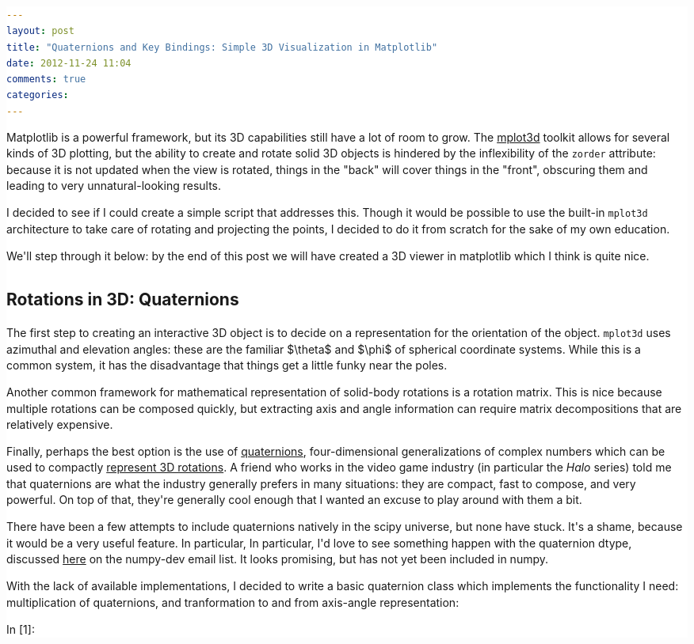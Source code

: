 ```yaml
---
layout: post
title: "Quaternions and Key Bindings: Simple 3D Visualization in Matplotlib"
date: 2012-11-24 11:04
comments: true
categories: 
---
```


<div class="ipynb">

<div class="text_cell_render border-box-sizing rendered_html">
<p>Matplotlib is a powerful framework, but its 3D capabilities still have
a lot of room to grow. The <a href="http://matplotlib.org/mpl_toolkits/mplot3d/index.html">mplot3d</a>
toolkit allows for several kinds of 3D plotting, but the ability to create
and rotate solid 3D objects is hindered by the inflexibility of the <code>zorder</code> attribute:
because it is not updated when the view is rotated, things in the "back" will cover
things in the "front", obscuring them and leading to very unnatural-looking results.</p>
<p>I decided to see if I could create a simple script that addresses this.  Though it would
be possible to use the built-in <code>mplot3d</code> architecture to take care of rotating and
projecting the points, I decided to do it from scratch for the sake of my own education.</p>
<p>We'll step through it below: by the end of this post we will have created a 3D viewer in
matplotlib which I think is quite nice.</p>
</div>



<div class="text_cell_render border-box-sizing rendered_html">
<h2 class="ipynb">
  Rotations in 3D: Quaternions
</h2>
</div>
<div class="text_cell_render border-box-sizing rendered_html">
<p>The first step to creating an interactive 3D object is to decide on a
representation for the orientation of the object.  <code>mplot3d</code> uses
azimuthal and elevation angles: these are the familiar $\theta$ and $\phi$
of spherical coordinate systems.  While this is a common system, it has the 
disadvantage that things get a little funky near the poles.</p>
<p>Another common framework for mathematical representation of solid-body rotations
is a rotation matrix.  This is nice because multiple rotations can be 
composed quickly, but extracting axis and angle information can require
matrix decompositions that are relatively expensive.</p>
<p>Finally, perhaps the best option is the use of
<a href="http://en.wikipedia.org/wiki/Quaternion">quaternions</a>,
four-dimensional generalizations of complex numbers which can be used to compactly
<a href="http://en.wikipedia.org/wiki/Quaternions_and_spatial_rotation">represent 3D rotations</a>.
A friend who works in the video game industry (in particular the <em>Halo</em> series)
told me that quaternions are what the industry generally prefers in many situations:
they are compact, fast to compose, and very powerful.
On top of that, they're generally cool enough that I wanted
an excuse to play around with them a bit.</p>
<p>There have been a few attempts to include quaternions natively in the scipy universe, but
none have stuck.  It's a shame, because it would be a very useful feature. In particular,
In particular, I'd love to see something happen with the quaternion dtype, discussed
<a href="http://mail.scipy.org/pipermail/numpy-discussion/2011-July/057675.html">here</a>
on the numpy-dev email list. It looks promising, but has not yet been included in numpy.</p>
<p>With the lack of available implementations, I decided to write a basic quaternion class
which implements the functionality I need: multiplication of quaternions, and tranformation
to and from axis-angle representation:</p>
</div>
<div class="cell border-box-sizing code_cell vbox">
<div class="input hbox">
<div class="prompt input_prompt">In [1]:</div>
<div class="input_area box-flex1">